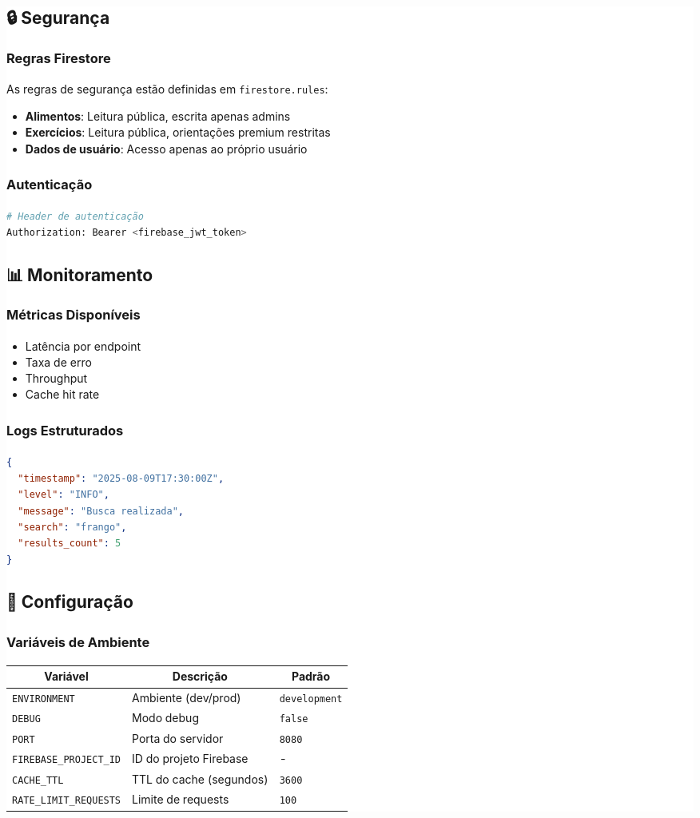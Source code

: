 ## 🔒 Segurança

### Regras Firestore

As regras de segurança estão definidas em `firestore.rules`:

- **Alimentos**: Leitura pública, escrita apenas admins
- **Exercícios**: Leitura pública, orientações premium restritas
- **Dados de usuário**: Acesso apenas ao próprio usuário

### Autenticação

```bash
# Header de autenticação
Authorization: Bearer <firebase_jwt_token>
```

## 📊 Monitoramento

### Métricas Disponíveis

- Latência por endpoint
- Taxa de erro
- Throughput
- Cache hit rate

### Logs Estruturados

```json
{
  "timestamp": "2025-08-09T17:30:00Z",
  "level": "INFO",
  "message": "Busca realizada",
  "search": "frango",
  "results_count": 5
}
```

## 🔧 Configuração

### Variáveis de Ambiente

| Variável | Descrição | Padrão |
|----------|-----------|--------|
| `ENVIRONMENT` | Ambiente (dev/prod) | `development` |
| `DEBUG` | Modo debug | `false` |
| `PORT` | Porta do servidor | `8080` |
| `FIREBASE_PROJECT_ID` | ID do projeto Firebase | - |
| `CACHE_TTL` | TTL do cache (segundos) | `3600` |
| `RATE_LIMIT_REQUESTS` | Limite de requests | `100` |
